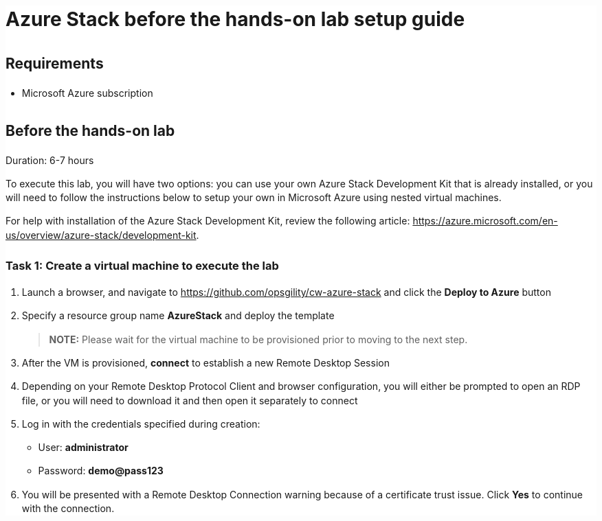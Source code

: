 

# Azure Stack before the hands-on lab setup guide 

## Requirements

-   Microsoft Azure subscription 

## Before the hands-on lab

Duration: 6-7 hours

To execute this lab, you will have two options: you can use your own Azure Stack Development Kit that is already installed, or you will need to follow the instructions below to setup your own in Microsoft Azure using nested virtual machines.

For help with installation of the Azure Stack Development Kit, review the following article: <https://azure.microsoft.com/en-us/overview/azure-stack/development-kit>.

### Task 1: Create a virtual machine to execute the lab

1.  Launch a browser, and navigate to <https://github.com/opsgility/cw-azure-stack> and click the **Deploy to Azure** button

2.  Specify a resource group name **AzureStack** and deploy the template

    > **NOTE:** Please wait for the virtual machine to be provisioned prior to moving to the next step.

3.  After the VM is provisioned, **connect** to establish a new Remote Desktop Session

4.  Depending on your Remote Desktop Protocol Client and browser configuration, you will either be prompted to open an RDP file, or you will need to download it and then open it separately to connect

5.  Log in with the credentials specified during creation:

    -   User: **administrator**

    -   Password: **demo\@pass123**

6.  You will be presented with a Remote Desktop Connection warning because of a certificate trust issue. Click **Yes** to continue with the connection.
